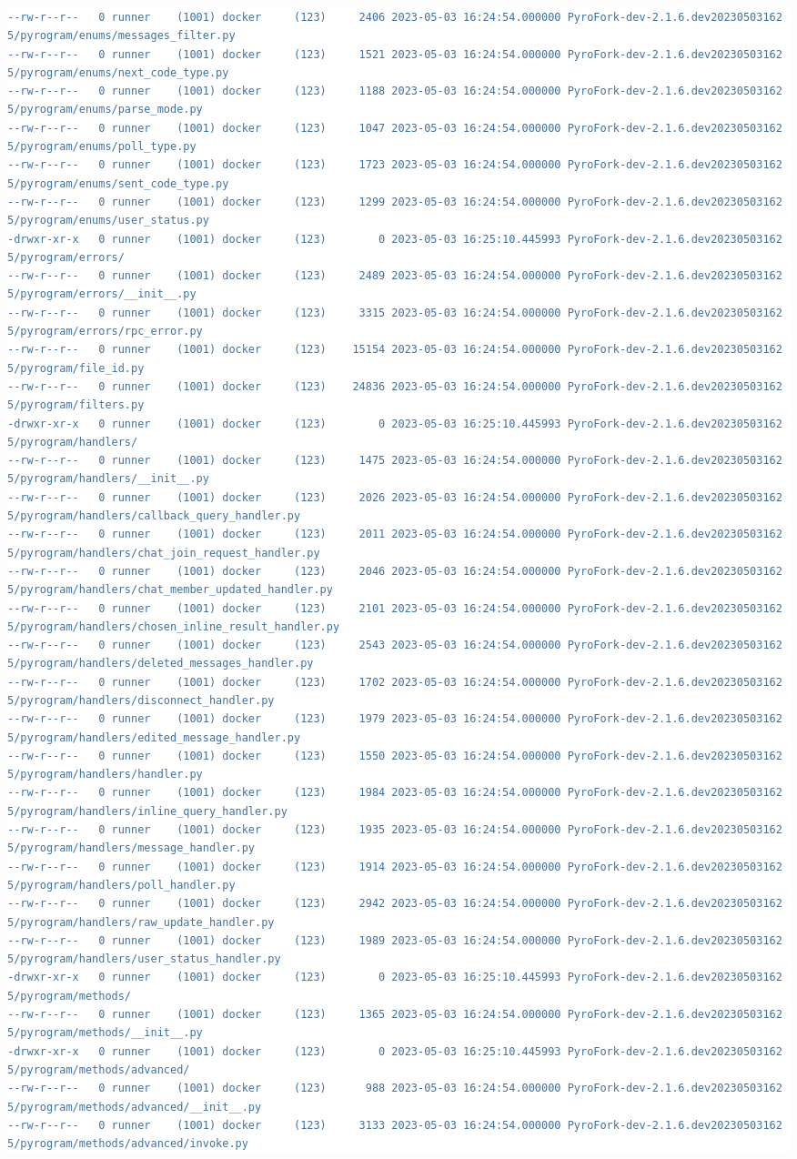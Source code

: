 ```diff
--rw-r--r--   0 runner    (1001) docker     (123)     2406 2023-05-03 16:24:54.000000 PyroFork-dev-2.1.6.dev202305031625/pyrogram/enums/messages_filter.py
--rw-r--r--   0 runner    (1001) docker     (123)     1521 2023-05-03 16:24:54.000000 PyroFork-dev-2.1.6.dev202305031625/pyrogram/enums/next_code_type.py
--rw-r--r--   0 runner    (1001) docker     (123)     1188 2023-05-03 16:24:54.000000 PyroFork-dev-2.1.6.dev202305031625/pyrogram/enums/parse_mode.py
--rw-r--r--   0 runner    (1001) docker     (123)     1047 2023-05-03 16:24:54.000000 PyroFork-dev-2.1.6.dev202305031625/pyrogram/enums/poll_type.py
--rw-r--r--   0 runner    (1001) docker     (123)     1723 2023-05-03 16:24:54.000000 PyroFork-dev-2.1.6.dev202305031625/pyrogram/enums/sent_code_type.py
--rw-r--r--   0 runner    (1001) docker     (123)     1299 2023-05-03 16:24:54.000000 PyroFork-dev-2.1.6.dev202305031625/pyrogram/enums/user_status.py
-drwxr-xr-x   0 runner    (1001) docker     (123)        0 2023-05-03 16:25:10.445993 PyroFork-dev-2.1.6.dev202305031625/pyrogram/errors/
--rw-r--r--   0 runner    (1001) docker     (123)     2489 2023-05-03 16:24:54.000000 PyroFork-dev-2.1.6.dev202305031625/pyrogram/errors/__init__.py
--rw-r--r--   0 runner    (1001) docker     (123)     3315 2023-05-03 16:24:54.000000 PyroFork-dev-2.1.6.dev202305031625/pyrogram/errors/rpc_error.py
--rw-r--r--   0 runner    (1001) docker     (123)    15154 2023-05-03 16:24:54.000000 PyroFork-dev-2.1.6.dev202305031625/pyrogram/file_id.py
--rw-r--r--   0 runner    (1001) docker     (123)    24836 2023-05-03 16:24:54.000000 PyroFork-dev-2.1.6.dev202305031625/pyrogram/filters.py
-drwxr-xr-x   0 runner    (1001) docker     (123)        0 2023-05-03 16:25:10.445993 PyroFork-dev-2.1.6.dev202305031625/pyrogram/handlers/
--rw-r--r--   0 runner    (1001) docker     (123)     1475 2023-05-03 16:24:54.000000 PyroFork-dev-2.1.6.dev202305031625/pyrogram/handlers/__init__.py
--rw-r--r--   0 runner    (1001) docker     (123)     2026 2023-05-03 16:24:54.000000 PyroFork-dev-2.1.6.dev202305031625/pyrogram/handlers/callback_query_handler.py
--rw-r--r--   0 runner    (1001) docker     (123)     2011 2023-05-03 16:24:54.000000 PyroFork-dev-2.1.6.dev202305031625/pyrogram/handlers/chat_join_request_handler.py
--rw-r--r--   0 runner    (1001) docker     (123)     2046 2023-05-03 16:24:54.000000 PyroFork-dev-2.1.6.dev202305031625/pyrogram/handlers/chat_member_updated_handler.py
--rw-r--r--   0 runner    (1001) docker     (123)     2101 2023-05-03 16:24:54.000000 PyroFork-dev-2.1.6.dev202305031625/pyrogram/handlers/chosen_inline_result_handler.py
--rw-r--r--   0 runner    (1001) docker     (123)     2543 2023-05-03 16:24:54.000000 PyroFork-dev-2.1.6.dev202305031625/pyrogram/handlers/deleted_messages_handler.py
--rw-r--r--   0 runner    (1001) docker     (123)     1702 2023-05-03 16:24:54.000000 PyroFork-dev-2.1.6.dev202305031625/pyrogram/handlers/disconnect_handler.py
--rw-r--r--   0 runner    (1001) docker     (123)     1979 2023-05-03 16:24:54.000000 PyroFork-dev-2.1.6.dev202305031625/pyrogram/handlers/edited_message_handler.py
--rw-r--r--   0 runner    (1001) docker     (123)     1550 2023-05-03 16:24:54.000000 PyroFork-dev-2.1.6.dev202305031625/pyrogram/handlers/handler.py
--rw-r--r--   0 runner    (1001) docker     (123)     1984 2023-05-03 16:24:54.000000 PyroFork-dev-2.1.6.dev202305031625/pyrogram/handlers/inline_query_handler.py
--rw-r--r--   0 runner    (1001) docker     (123)     1935 2023-05-03 16:24:54.000000 PyroFork-dev-2.1.6.dev202305031625/pyrogram/handlers/message_handler.py
--rw-r--r--   0 runner    (1001) docker     (123)     1914 2023-05-03 16:24:54.000000 PyroFork-dev-2.1.6.dev202305031625/pyrogram/handlers/poll_handler.py
--rw-r--r--   0 runner    (1001) docker     (123)     2942 2023-05-03 16:24:54.000000 PyroFork-dev-2.1.6.dev202305031625/pyrogram/handlers/raw_update_handler.py
--rw-r--r--   0 runner    (1001) docker     (123)     1989 2023-05-03 16:24:54.000000 PyroFork-dev-2.1.6.dev202305031625/pyrogram/handlers/user_status_handler.py
-drwxr-xr-x   0 runner    (1001) docker     (123)        0 2023-05-03 16:25:10.445993 PyroFork-dev-2.1.6.dev202305031625/pyrogram/methods/
--rw-r--r--   0 runner    (1001) docker     (123)     1365 2023-05-03 16:24:54.000000 PyroFork-dev-2.1.6.dev202305031625/pyrogram/methods/__init__.py
-drwxr-xr-x   0 runner    (1001) docker     (123)        0 2023-05-03 16:25:10.445993 PyroFork-dev-2.1.6.dev202305031625/pyrogram/methods/advanced/
--rw-r--r--   0 runner    (1001) docker     (123)      988 2023-05-03 16:24:54.000000 PyroFork-dev-2.1.6.dev202305031625/pyrogram/methods/advanced/__init__.py
--rw-r--r--   0 runner    (1001) docker     (123)     3133 2023-05-03 16:24:54.000000 PyroFork-dev-2.1.6.dev202305031625/pyrogram/methods/advanced/invoke.py
```
